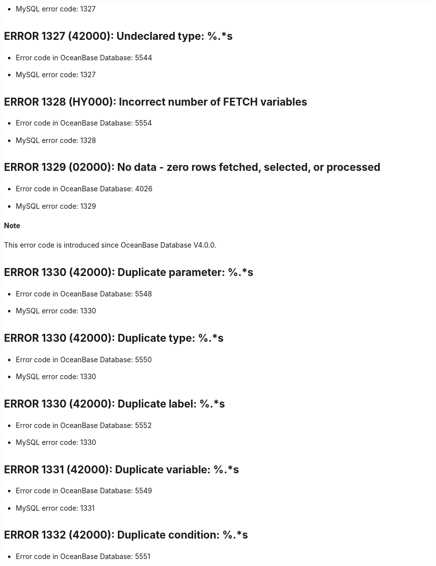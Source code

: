 * MySQL error code: 1327

## ERROR 1327 (42000): Undeclared type: %.\*s

* Error code in OceanBase Database: 5544

* MySQL error code: 1327

## ERROR 1328 (HY000): Incorrect number of FETCH variables

* Error code in OceanBase Database: 5554

* MySQL error code: 1328

## ERROR 1329 (02000): No data - zero rows fetched, selected, or processed

* Error code in OceanBase Database: 4026

* MySQL error code: 1329

<main id="notice" type='explain'>
  <h4>Note</h4>
  <p>This error code is introduced since OceanBase Database V4.0.0. </p>
</main>

## ERROR 1330 (42000): Duplicate parameter: %.\*s

* Error code in OceanBase Database: 5548

* MySQL error code: 1330

## ERROR 1330 (42000): Duplicate type: %.\*s

* Error code in OceanBase Database: 5550

* MySQL error code: 1330

## ERROR 1330 (42000): Duplicate label: %.\*s

* Error code in OceanBase Database: 5552

* MySQL error code: 1330

## ERROR 1331 (42000): Duplicate variable: %.\*s

* Error code in OceanBase Database: 5549

* MySQL error code: 1331

## ERROR 1332 (42000): Duplicate condition: %.\*s

* Error code in OceanBase Database: 5551
